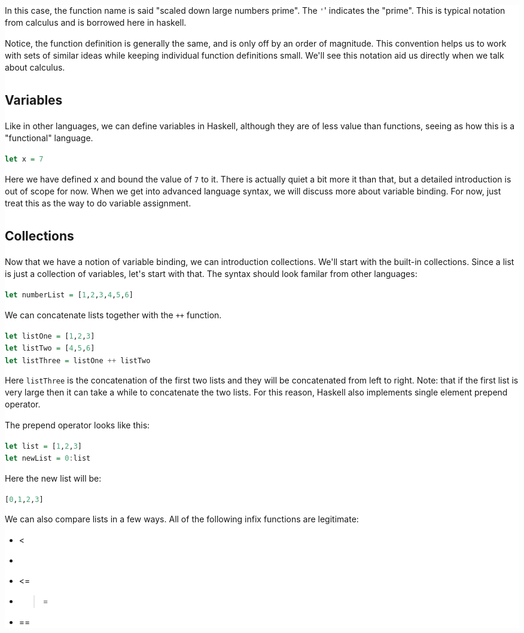 In this case, the function name is said "scaled down large numbers prime".  The `'`' indicates the "prime".  This is typical notation from calculus and is borrowed here in haskell.

Notice, the function definition is generally the same, and is only off by an order of magnitude.  This convention helps us to work with sets of similar ideas while keeping individual function definitions small.  We'll see this notation aid us directly when we talk about calculus.

## Variables

Like in other languages, we can define variables in Haskell, although they are of less value than functions, seeing as how this is a "functional" language.

```haskell
let x = 7
```

Here we have defined x and bound the value of `7` to it.  There is actually quiet a bit more it than that, but a detailed introduction is out of scope for now.  When we get into advanced language syntax, we will discuss more about variable binding.  For now, just treat this as the way to do variable assignment.

## Collections 

Now that we have a notion of variable binding, we can introduction collections.  We'll start with the built-in collections.  Since a list is just a collection of variables, let's start with that.  The syntax should look familar from other languages:

```haskell
let numberList = [1,2,3,4,5,6]
```

We can concatenate lists together with the `++` function.

```haskell
let listOne = [1,2,3]
let listTwo = [4,5,6]
let listThree = listOne ++ listTwo
```

Here `listThree` is the concatenation of the first two lists and they will be concatenated from left to right.  Note: that if the first list is very large then it can take a while to concatenate the two lists.  For this reason, Haskell also implements single element prepend operator.

The prepend operator looks like this:

```haskell
let list = [1,2,3]
let newList = 0:list
```

Here the new list will be:

```haskell
[0,1,2,3]
```

We can also compare lists in a few ways.  All of the following infix functions are legitimate:

* <
* >
* <= 
* >=
* ==
